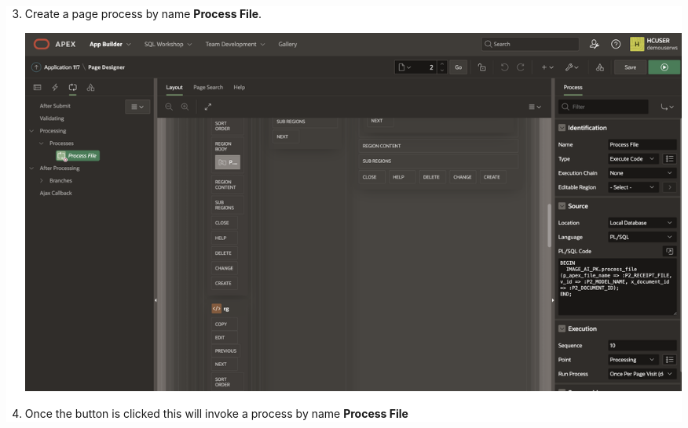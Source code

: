 3. Create a page process by name **Process File**. 

    ![Navigate to Vision](images/page-process.png " ")

4. Once the button is clicked this will invoke a process by name **Process File**
